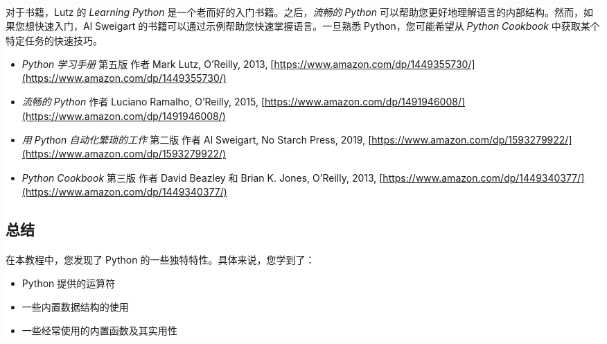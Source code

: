 对于书籍，Lutz 的 *Learning Python* 是一个老而好的入门书籍。之后，*流畅的 Python* 可以帮助您更好地理解语言的内部结构。然而，如果您想快速入门，Al Sweigart 的书籍可以通过示例帮助您快速掌握语言。一旦熟悉 Python，您可能希望从 *Python Cookbook* 中获取某个特定任务的快速技巧。

+   *Python 学习手册* 第五版 作者 Mark Lutz, O’Reilly, 2013, [https://www.amazon.com/dp/1449355730/](https://www.amazon.com/dp/1449355730/)

+   *流畅的 Python* 作者 Luciano Ramalho, O’Reilly, 2015, [https://www.amazon.com/dp/1491946008/](https://www.amazon.com/dp/1491946008/)

+   *用 Python 自动化繁琐的工作* 第二版 作者 Al Sweigart, No Starch Press, 2019, [https://www.amazon.com/dp/1593279922/](https://www.amazon.com/dp/1593279922/)

+   *Python Cookbook* 第三版 作者 David Beazley 和 Brian K. Jones, O’Reilly, 2013, [https://www.amazon.com/dp/1449340377/](https://www.amazon.com/dp/1449340377/)

## 总结

在本教程中，您发现了 Python 的一些独特特性。具体来说，您学到了：

+   Python 提供的运算符

+   一些内置数据结构的使用

+   一些经常使用的内置函数及其实用性
